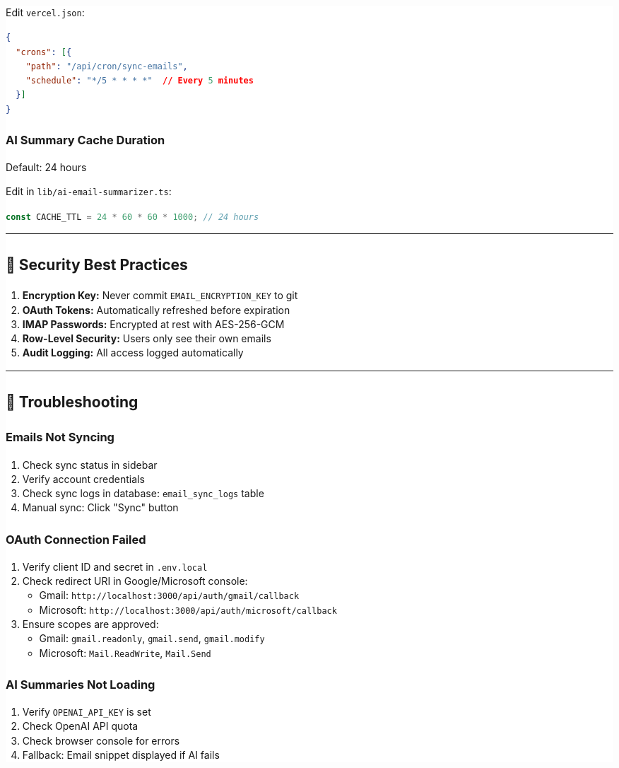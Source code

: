 Edit `vercel.json`:
```json
{
  "crons": [{
    "path": "/api/cron/sync-emails",
    "schedule": "*/5 * * * *"  // Every 5 minutes
  }]
}
```

### AI Summary Cache Duration

Default: 24 hours

Edit in `lib/ai-email-summarizer.ts`:
```typescript
const CACHE_TTL = 24 * 60 * 60 * 1000; // 24 hours
```

---

## 🔐 Security Best Practices

1. **Encryption Key:** Never commit `EMAIL_ENCRYPTION_KEY` to git
2. **OAuth Tokens:** Automatically refreshed before expiration
3. **IMAP Passwords:** Encrypted at rest with AES-256-GCM
4. **Row-Level Security:** Users only see their own emails
5. **Audit Logging:** All access logged automatically

---

## 🐛 Troubleshooting

### Emails Not Syncing

1. Check sync status in sidebar
2. Verify account credentials
3. Check sync logs in database: `email_sync_logs` table
4. Manual sync: Click "Sync" button

### OAuth Connection Failed

1. Verify client ID and secret in `.env.local`
2. Check redirect URI in Google/Microsoft console:
   - Gmail: `http://localhost:3000/api/auth/gmail/callback`
   - Microsoft: `http://localhost:3000/api/auth/microsoft/callback`
3. Ensure scopes are approved:
   - Gmail: `gmail.readonly`, `gmail.send`, `gmail.modify`
   - Microsoft: `Mail.ReadWrite`, `Mail.Send`

### AI Summaries Not Loading

1. Verify `OPENAI_API_KEY` is set
2. Check OpenAI API quota
3. Check browser console for errors
4. Fallback: Email snippet displayed if AI fails

